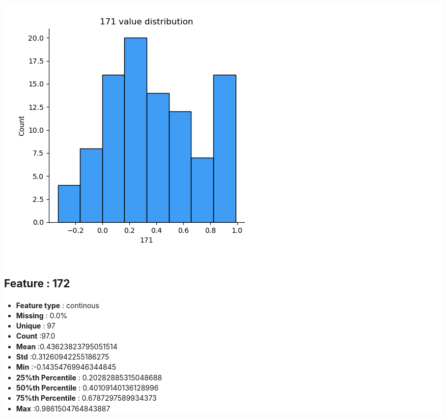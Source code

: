 ![](171.png)
## Feature : 172
- **Feature type** : continous
- **Missing** : 0.0%
- **Unique** : 97
- **Count** :97.0
- **Mean** :0.43623823795051514
- **Std** :0.31260942255186275
- **Min** :-0.14354769946344845
- **25%th Percentile** : 0.20282885315048688
- **50%th Percentile** : 0.40109140136128996
- **75%th Percentile** : 0.6787297589934373
- **Max** :0.9861504764843887
